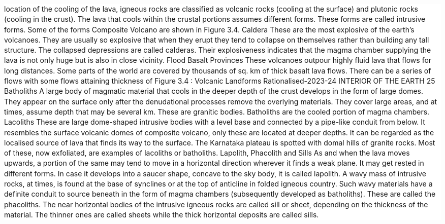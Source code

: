 location of the cooling of the lava, igneous rocks
are classified as volcanic rocks (cooling at the
surface) and plutonic rocks (cooling in the
crust). The lava that cools within the crustal
portions assumes different forms. These forms
are called intrusive forms. Some of the forms
Composite Volcano are shown in Figure 3.4.
Caldera
These are the most explosive of the earth’s
volcanoes. They are usually so explosive that
when they erupt they tend to collapse on
themselves rather than building any tall
structure. The collapsed depressions are called
calderas. Their explosiveness indicates that
the magma chamber supplying the lava is not
only huge but is also in close vicinity.
Flood Basalt Provinces
These volcanoes outpour highly fluid lava that
flows for long distances. Some parts of the
world are covered by thousands of sq. km of
thick basalt lava flows. There can be a series of
flows with some flows attaining thickness of Figure 3.4 : Volcanic Landforms
Rationalised-2023-24
INTERIOR OF THE EARTH 25
Batholiths
A large body of magmatic material that cools
in the deeper depth of the crust develops in the
form of large domes. They appear on the surface
only after the denudational processes remove
the overlying materials. They cover large areas,
and at times, assume depth that may be several
km. These are granitic bodies. Batholiths are
the cooled portion of magma chambers.
Lacoliths
These are large dome-shaped intrusive bodies
with a level base and connected by a pipe-like
conduit from below. It resembles the surface
volcanic domes of composite volcano, only
these are located at deeper depths. It can be
regarded as the localised source of lava that
finds its way to the surface. The Karnataka
plateau is spotted with domal hills of granite
rocks. Most of these, now exfoliated, are
examples of lacoliths or batholiths.
Lapolith, Phacolith and Sills
As and when the lava moves upwards, a
portion of the same may tend to move in a
horizontal direction wherever it finds a weak
plane. It may get rested in different forms. In
case it develops into a saucer shape, concave
to the sky body, it is called lapolith. A wavy
mass of intrusive rocks, at times, is found at
the base of synclines or at the top of anticline
in folded igneous country. Such wavy
materials have a definite conduit to source
beneath in the form of magma chambers
(subsequently developed as batholiths). These
are called the phacoliths.
The near horizontal bodies of the
intrusive igneous rocks are called sill or
sheet, depending on the thickness of the
material. The thinner ones are called sheets
while the thick horizontal deposits are
called sills.